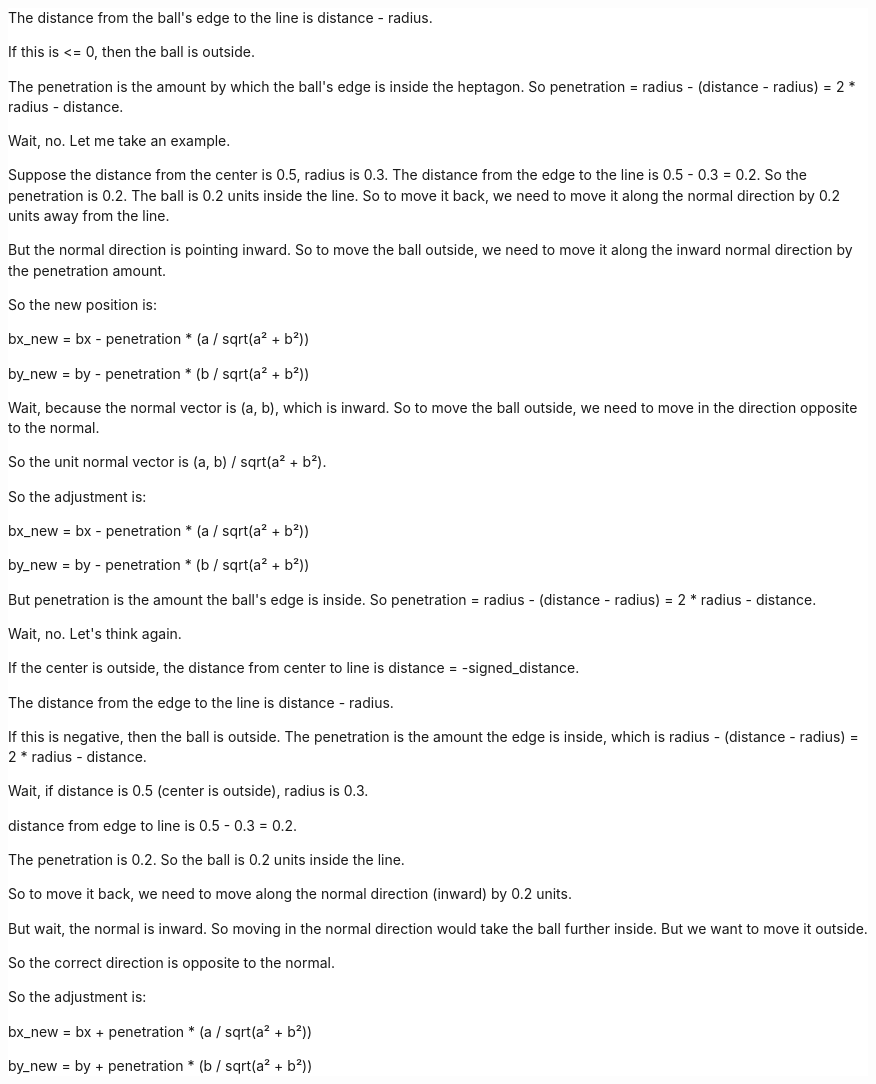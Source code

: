 The distance from the ball's edge to the line is distance - radius.

If this is <= 0, then the ball is outside.

The penetration is the amount by which the ball's edge is inside the heptagon. So penetration = radius - (distance - radius) = 2 * radius - distance.

Wait, no. Let me take an example.

Suppose the distance from the center is 0.5, radius is 0.3. The distance from the edge to the line is 0.5 - 0.3 = 0.2. So the penetration is 0.2. The ball is 0.2 units inside the line. So to move it back, we need to move it along the normal direction by 0.2 units away from the line.

But the normal direction is pointing inward. So to move the ball outside, we need to move it along the inward normal direction by the penetration amount.

So the new position is:

bx_new = bx - penetration * (a / sqrt(a² + b²))

by_new = by - penetration * (b / sqrt(a² + b²))

Wait, because the normal vector is (a, b), which is inward. So to move the ball outside, we need to move in the direction opposite to the normal.

So the unit normal vector is (a, b) / sqrt(a² + b²).

So the adjustment is:

bx_new = bx - penetration * (a / sqrt(a² + b²))

by_new = by - penetration * (b / sqrt(a² + b²))

But penetration is the amount the ball's edge is inside. So penetration = radius - (distance - radius) = 2 * radius - distance.

Wait, no. Let's think again.

If the center is outside, the distance from center to line is distance = -signed_distance.

The distance from the edge to the line is distance - radius.

If this is negative, then the ball is outside. The penetration is the amount the edge is inside, which is radius - (distance - radius) = 2 * radius - distance.

Wait, if distance is 0.5 (center is outside), radius is 0.3.

distance from edge to line is 0.5 - 0.3 = 0.2.

The penetration is 0.2. So the ball is 0.2 units inside the line.

So to move it back, we need to move along the normal direction (inward) by 0.2 units.

But wait, the normal is inward. So moving in the normal direction would take the ball further inside. But we want to move it outside.

So the correct direction is opposite to the normal.

So the adjustment is:

bx_new = bx + penetration * (a / sqrt(a² + b²))

by_new = by + penetration * (b / sqrt(a² + b²))

